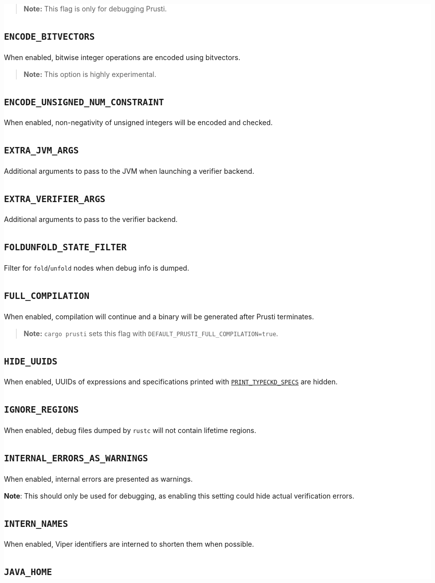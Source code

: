 > **Note:** This flag is only for debugging Prusti.

## `ENCODE_BITVECTORS`

When enabled, bitwise integer operations are encoded using bitvectors.

> **Note:** This option is highly experimental.

## `ENCODE_UNSIGNED_NUM_CONSTRAINT`

When enabled, non-negativity of unsigned integers will be encoded and checked.

## `EXTRA_JVM_ARGS`

Additional arguments to pass to the JVM when launching a verifier backend.

## `EXTRA_VERIFIER_ARGS`

Additional arguments to pass to the verifier backend.

## `FOLDUNFOLD_STATE_FILTER`

Filter for `fold`/`unfold` nodes when debug info is dumped.

## `FULL_COMPILATION`

When enabled, compilation will continue and a binary will be generated after Prusti terminates.

> **Note:** `cargo prusti` sets this flag with `DEFAULT_PRUSTI_FULL_COMPILATION=true`.

## `HIDE_UUIDS`

When enabled, UUIDs of expressions and specifications printed with [`PRINT_TYPECKD_SPECS`](#print_typeckd_specs) are hidden.

## `IGNORE_REGIONS`

When enabled, debug files dumped by `rustc` will not contain lifetime regions.

## `INTERNAL_ERRORS_AS_WARNINGS`

When enabled, internal errors are presented as warnings.

**Note**: This should only be used for debugging, as enabling this setting could
hide actual verification errors.

## `INTERN_NAMES`

When enabled, Viper identifiers are interned to shorten them when possible.

## `JAVA_HOME`
